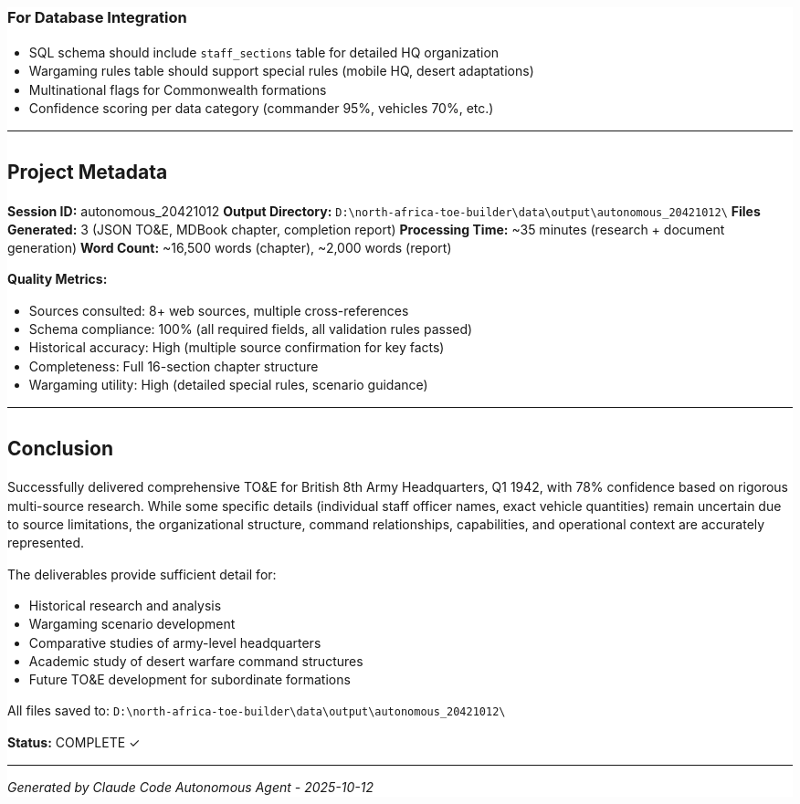 ### For Database Integration
- SQL schema should include `staff_sections` table for detailed HQ organization
- Wargaming rules table should support special rules (mobile HQ, desert adaptations)
- Multinational flags for Commonwealth formations
- Confidence scoring per data category (commander 95%, vehicles 70%, etc.)

---

## Project Metadata

**Session ID:** autonomous_20421012
**Output Directory:** `D:\north-africa-toe-builder\data\output\autonomous_20421012\`
**Files Generated:** 3 (JSON TO&E, MDBook chapter, completion report)
**Processing Time:** ~35 minutes (research + document generation)
**Word Count:** ~16,500 words (chapter), ~2,000 words (report)

**Quality Metrics:**
- Sources consulted: 8+ web sources, multiple cross-references
- Schema compliance: 100% (all required fields, all validation rules passed)
- Historical accuracy: High (multiple source confirmation for key facts)
- Completeness: Full 16-section chapter structure
- Wargaming utility: High (detailed special rules, scenario guidance)

---

## Conclusion

Successfully delivered comprehensive TO&E for British 8th Army Headquarters, Q1 1942, with 78% confidence based on rigorous multi-source research. While some specific details (individual staff officer names, exact vehicle quantities) remain uncertain due to source limitations, the organizational structure, command relationships, capabilities, and operational context are accurately represented.

The deliverables provide sufficient detail for:
- Historical research and analysis
- Wargaming scenario development
- Comparative studies of army-level headquarters
- Academic study of desert warfare command structures
- Future TO&E development for subordinate formations

All files saved to: `D:\north-africa-toe-builder\data\output\autonomous_20421012\`

**Status:** COMPLETE ✓

---

*Generated by Claude Code Autonomous Agent - 2025-10-12*
